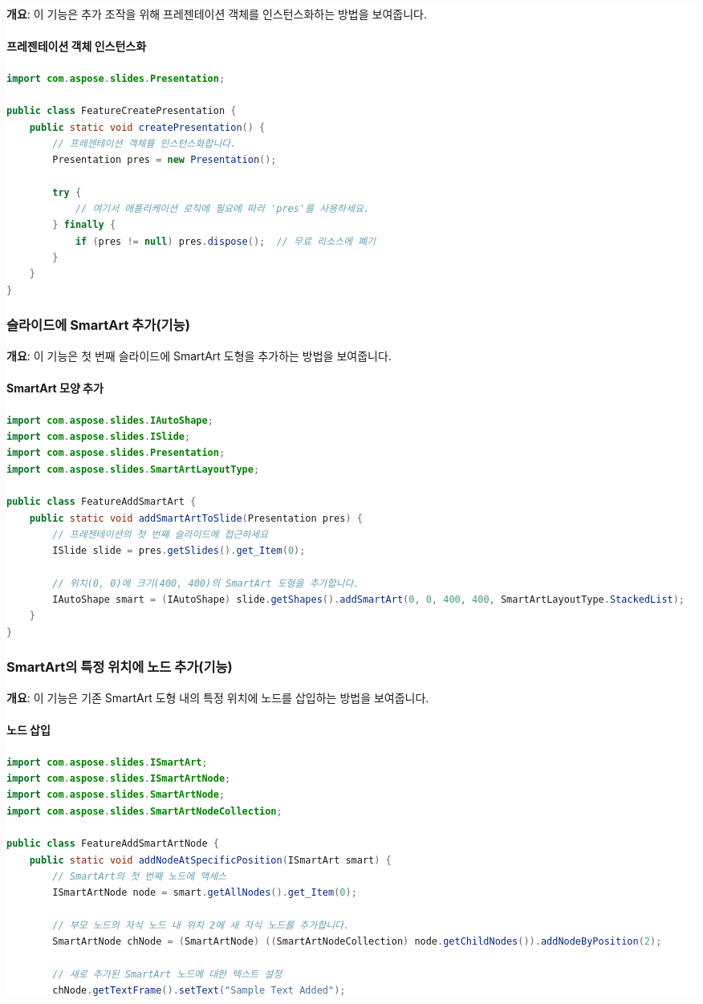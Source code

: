 **개요**: 이 기능은 추가 조작을 위해 프레젠테이션 객체를 인스턴스화하는 방법을 보여줍니다.

#### 프레젠테이션 객체 인스턴스화
```java
import com.aspose.slides.Presentation;

public class FeatureCreatePresentation {
    public static void createPresentation() {
        // 프레젠테이션 객체를 인스턴스화합니다.
        Presentation pres = new Presentation();
        
        try {
            // 여기서 애플리케이션 로직에 필요에 따라 'pres'를 사용하세요.
        } finally {
            if (pres != null) pres.dispose();  // 무료 리소스에 폐기
        }
    }
}
```

### 슬라이드에 SmartArt 추가(기능)

**개요**: 이 기능은 첫 번째 슬라이드에 SmartArt 도형을 추가하는 방법을 보여줍니다.

#### SmartArt 모양 추가
```java
import com.aspose.slides.IAutoShape;
import com.aspose.slides.ISlide;
import com.aspose.slides.Presentation;
import com.aspose.slides.SmartArtLayoutType;

public class FeatureAddSmartArt {
    public static void addSmartArtToSlide(Presentation pres) {
        // 프레젠테이션의 첫 번째 슬라이드에 접근하세요
        ISlide slide = pres.getSlides().get_Item(0);
        
        // 위치(0, 0)에 크기(400, 400)의 SmartArt 도형을 추가합니다.
        IAutoShape smart = (IAutoShape) slide.getShapes().addSmartArt(0, 0, 400, 400, SmartArtLayoutType.StackedList);
    }
}
```

### SmartArt의 특정 위치에 노드 추가(기능)

**개요**: 이 기능은 기존 SmartArt 도형 내의 특정 위치에 노드를 삽입하는 방법을 보여줍니다.

#### 노드 삽입
```java
import com.aspose.slides.ISmartArt;
import com.aspose.slides.ISmartArtNode;
import com.aspose.slides.SmartArtNode;
import com.aspose.slides.SmartArtNodeCollection;

public class FeatureAddSmartArtNode {
    public static void addNodeAtSpecificPosition(ISmartArt smart) {
        // SmartArt의 첫 번째 노드에 액세스
        ISmartArtNode node = smart.getAllNodes().get_Item(0);
        
        // 부모 노드의 자식 노드 내 위치 2에 새 자식 노드를 추가합니다.
        SmartArtNode chNode = (SmartArtNode) ((SmartArtNodeCollection) node.getChildNodes()).addNodeByPosition(2);
        
        // 새로 추가된 SmartArt 노드에 대한 텍스트 설정
        chNode.getTextFrame().setText("Sample Text Added");
```